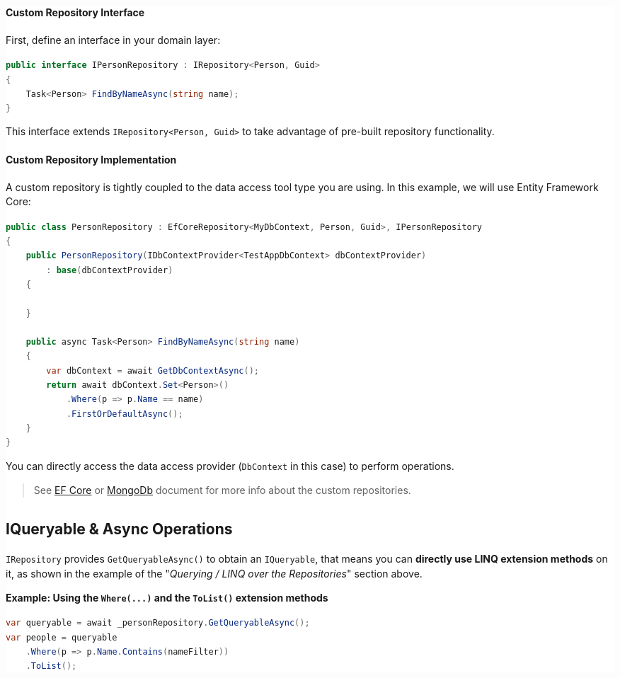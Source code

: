#### Custom Repository Interface

First, define an interface in your domain layer:

```c#
public interface IPersonRepository : IRepository<Person, Guid>
{
    Task<Person> FindByNameAsync(string name);
}
```

This interface extends `IRepository<Person, Guid>` to take advantage of pre-built repository functionality.

#### Custom Repository Implementation

A custom repository is tightly coupled to the data access tool type you are using. In this example, we will use Entity Framework Core:

````C#
public class PersonRepository : EfCoreRepository<MyDbContext, Person, Guid>, IPersonRepository
{
    public PersonRepository(IDbContextProvider<TestAppDbContext> dbContextProvider) 
        : base(dbContextProvider)
    {

    }

    public async Task<Person> FindByNameAsync(string name)
    {
        var dbContext = await GetDbContextAsync();
        return await dbContext.Set<Person>()
            .Where(p => p.Name == name)
            .FirstOrDefaultAsync();
    }
}
````

You can directly access the data access provider (`DbContext` in this case) to perform operations.

> See [EF Core](Entity-Framework-Core.md) or [MongoDb](MongoDB.md) document for more info about the custom repositories.

## IQueryable & Async Operations

`IRepository` provides `GetQueryableAsync()` to obtain an `IQueryable`, that means you can **directly use LINQ extension methods** on it, as shown in the example of the "*Querying / LINQ over the Repositories*" section above.

**Example: Using the `Where(...)` and the `ToList()` extension methods**

````csharp
var queryable = await _personRepository.GetQueryableAsync();
var people = queryable
    .Where(p => p.Name.Contains(nameFilter))
    .ToList();
````
